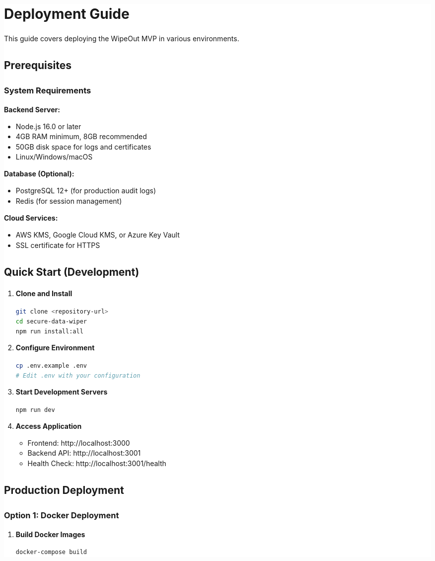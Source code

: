 # Deployment Guide

This guide covers deploying the WipeOut MVP in various environments.

## Prerequisites

### System Requirements

**Backend Server:**
- Node.js 16.0 or later
- 4GB RAM minimum, 8GB recommended
- 50GB disk space for logs and certificates
- Linux/Windows/macOS

**Database (Optional):**
- PostgreSQL 12+ (for production audit logs)
- Redis (for session management)

**Cloud Services:**
- AWS KMS, Google Cloud KMS, or Azure Key Vault
- SSL certificate for HTTPS

## Quick Start (Development)

1. **Clone and Install**
   ```bash
   git clone <repository-url>
   cd secure-data-wiper
   npm run install:all
   ```

2. **Configure Environment**
   ```bash
   cp .env.example .env
   # Edit .env with your configuration
   ```

3. **Start Development Servers**
   ```bash
   npm run dev
   ```

4. **Access Application**
   - Frontend: http://localhost:3000
   - Backend API: http://localhost:3001
   - Health Check: http://localhost:3001/health

## Production Deployment

### Option 1: Docker Deployment

1. **Build Docker Images**
   ```bash
   docker-compose build
   ```
